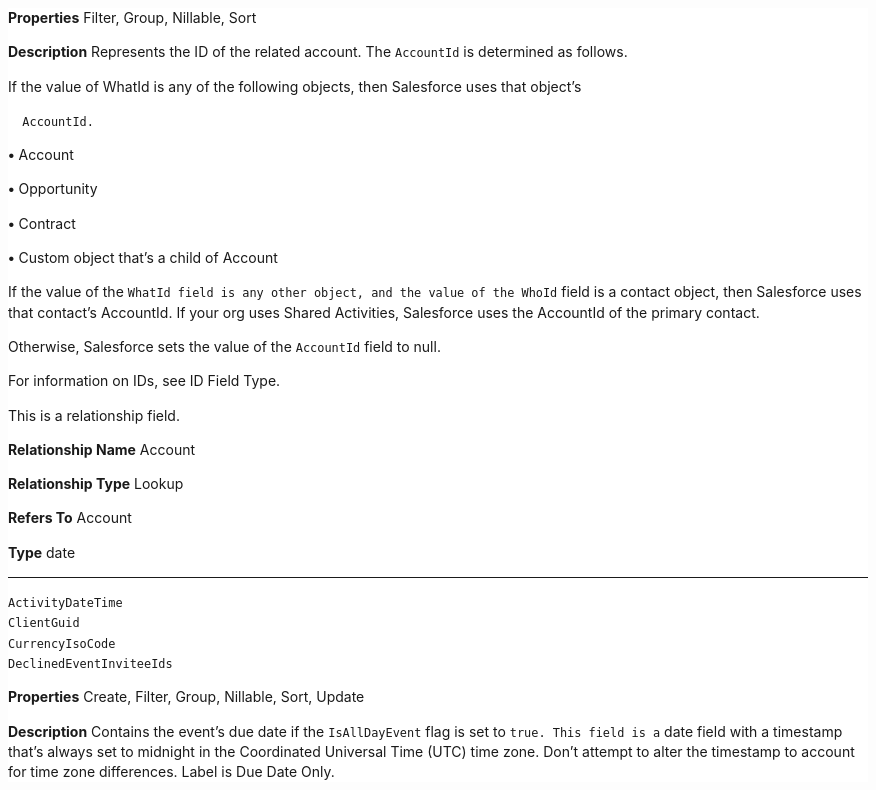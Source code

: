 **Properties**
Filter, Group, Nillable, Sort

**Description**
Represents the ID of the related account. The `AccountId` is determined as follows.

If the value of WhatId is any of the following objects, then Salesforce uses that object’s
```
  AccountId.

```
**•** Account

**•** Opportunity

**•** Contract

**•** Custom object that’s a child of Account

If the value of the `WhatId field is any other object, and the value of the WhoId` field is a
contact object, then Salesforce uses that contact’s AccountId. If your org uses Shared
Activities, Salesforce uses the AccountId of the primary contact.

Otherwise, Salesforce sets the value of the `AccountId` field to null.

For information on IDs, see ID Field Type.

This is a relationship field.

**Relationship Name**
Account

**Relationship Type**
Lookup

**Refers To**
Account

**Type**
date


-----

```
ActivityDateTime
ClientGuid
CurrencyIsoCode
DeclinedEventInviteeIds

```

**Properties**
Create, Filter, Group, Nillable, Sort, Update

**Description**
Contains the event’s due date if the `IsAllDayEvent` flag is set to `true. This field is a`
date field with a timestamp that’s always set to midnight in the Coordinated Universal Time
(UTC) time zone. Don’t attempt to alter the timestamp to account for time zone differences.
Label is Due Date Only.

